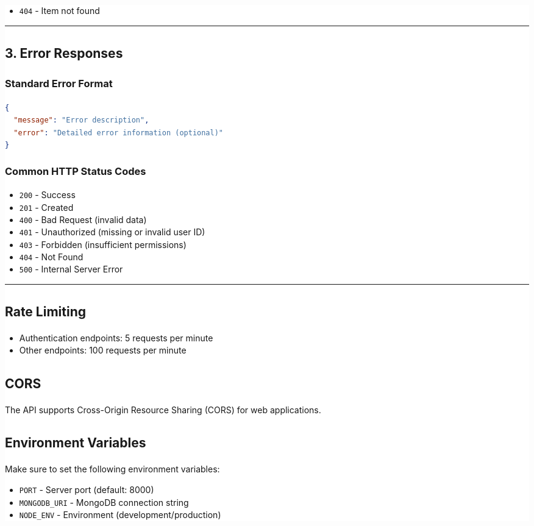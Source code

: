   - `404` - Item not found

---





## 3. Error Responses

### Standard Error Format
```json
{
  "message": "Error description",
  "error": "Detailed error information (optional)"
}
```

### Common HTTP Status Codes
- `200` - Success
- `201` - Created
- `400` - Bad Request (invalid data)
- `401` - Unauthorized (missing or invalid user ID)
- `403` - Forbidden (insufficient permissions)
- `404` - Not Found
- `500` - Internal Server Error

---

## Rate Limiting
- Authentication endpoints: 5 requests per minute
- Other endpoints: 100 requests per minute

## CORS
The API supports Cross-Origin Resource Sharing (CORS) for web applications.

## Environment Variables
Make sure to set the following environment variables:
- `PORT` - Server port (default: 8000)
- `MONGODB_URI` - MongoDB connection string
- `NODE_ENV` - Environment (development/production)
